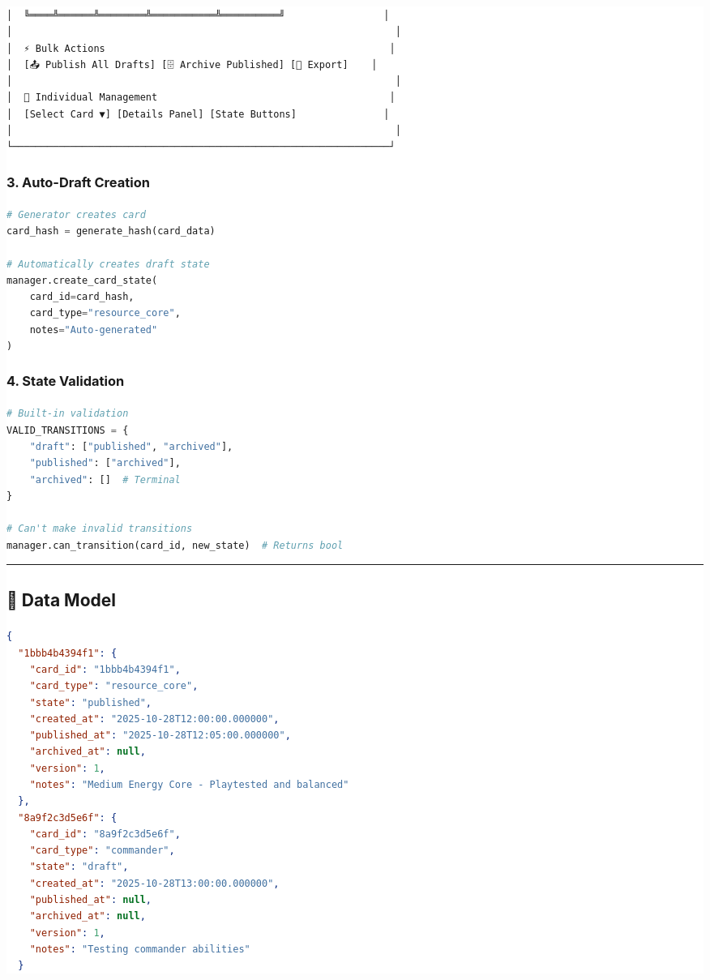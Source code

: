 ```
│  ╚════╩══════╩════════╩═══════════╩══════════╝                 │
│                                                                  │
│  ⚡ Bulk Actions                                                 │
│  [📤 Publish All Drafts] [🗄️ Archive Published] [💾 Export]    │
│                                                                  │
│  🎴 Individual Management                                        │
│  [Select Card ▼] [Details Panel] [State Buttons]               │
│                                                                  │
└─────────────────────────────────────────────────────────────────┘
```

### 3. Auto-Draft Creation
```python
# Generator creates card
card_hash = generate_hash(card_data)

# Automatically creates draft state
manager.create_card_state(
    card_id=card_hash,
    card_type="resource_core",
    notes="Auto-generated"
)
```

### 4. State Validation
```python
# Built-in validation
VALID_TRANSITIONS = {
    "draft": ["published", "archived"],
    "published": ["archived"],
    "archived": []  # Terminal
}

# Can't make invalid transitions
manager.can_transition(card_id, new_state)  # Returns bool
```

---

## 💾 Data Model

```json
{
  "1bbb4b4394f1": {
    "card_id": "1bbb4b4394f1",
    "card_type": "resource_core",
    "state": "published",
    "created_at": "2025-10-28T12:00:00.000000",
    "published_at": "2025-10-28T12:05:00.000000",
    "archived_at": null,
    "version": 1,
    "notes": "Medium Energy Core - Playtested and balanced"
  },
  "8a9f2c3d5e6f": {
    "card_id": "8a9f2c3d5e6f",
    "card_type": "commander",
    "state": "draft",
    "created_at": "2025-10-28T13:00:00.000000",
    "published_at": null,
    "archived_at": null,
    "version": 1,
    "notes": "Testing commander abilities"
  }
```